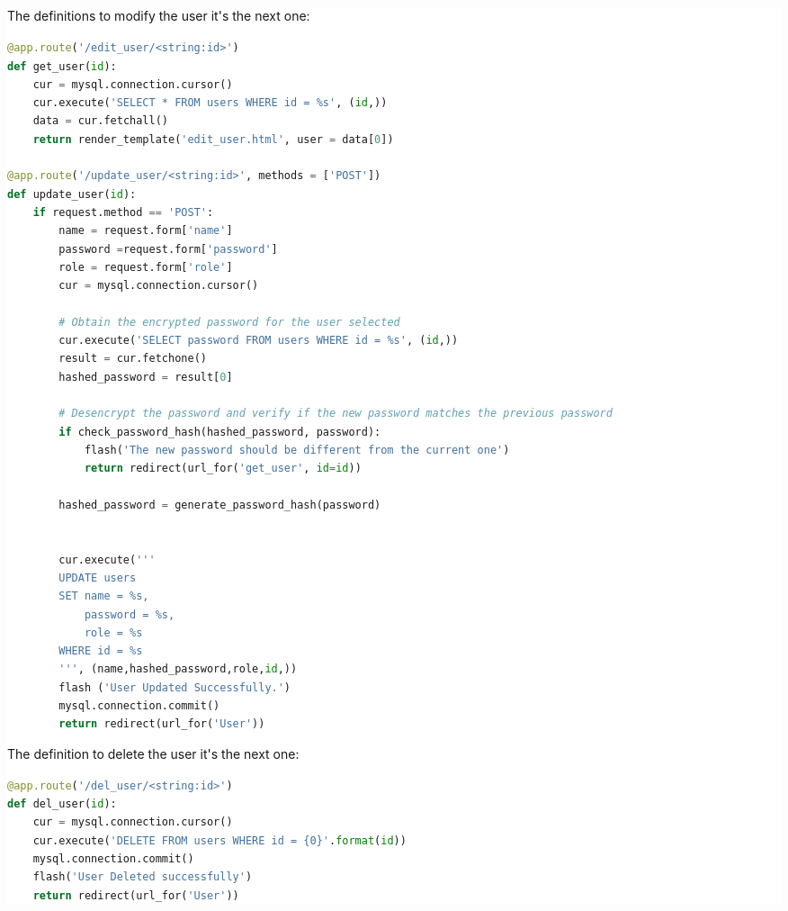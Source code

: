 The definitions to modify the user it's the next one:

```python
@app.route('/edit_user/<string:id>')
def get_user(id):
    cur = mysql.connection.cursor()
    cur.execute('SELECT * FROM users WHERE id = %s', (id,))
    data = cur.fetchall()
    return render_template('edit_user.html', user = data[0]) 

@app.route('/update_user/<string:id>', methods = ['POST'])
def update_user(id):
    if request.method == 'POST':
        name = request.form['name']
        password =request.form['password']
        role = request.form['role']
        cur = mysql.connection.cursor()

        # Obtain the encrypted password for the user selected
        cur.execute('SELECT password FROM users WHERE id = %s', (id,))
        result = cur.fetchone()
        hashed_password = result[0]

        # Desencrypt the password and verify if the new password matches the previous password
        if check_password_hash(hashed_password, password):
            flash('The new password should be different from the current one')
            return redirect(url_for('get_user', id=id))
        
        hashed_password = generate_password_hash(password)

        
        cur.execute('''
        UPDATE users
        SET name = %s,
            password = %s,
            role = %s
        WHERE id = %s
        ''', (name,hashed_password,role,id,))
        flash ('User Updated Successfully.')
        mysql.connection.commit()
        return redirect(url_for('User'))
```

The definition to delete the user it's the next one:

```python
@app.route('/del_user/<string:id>')
def del_user(id):
    cur = mysql.connection.cursor()
    cur.execute('DELETE FROM users WHERE id = {0}'.format(id))
    mysql.connection.commit()
    flash('User Deleted successfully')
    return redirect(url_for('User'))
```
